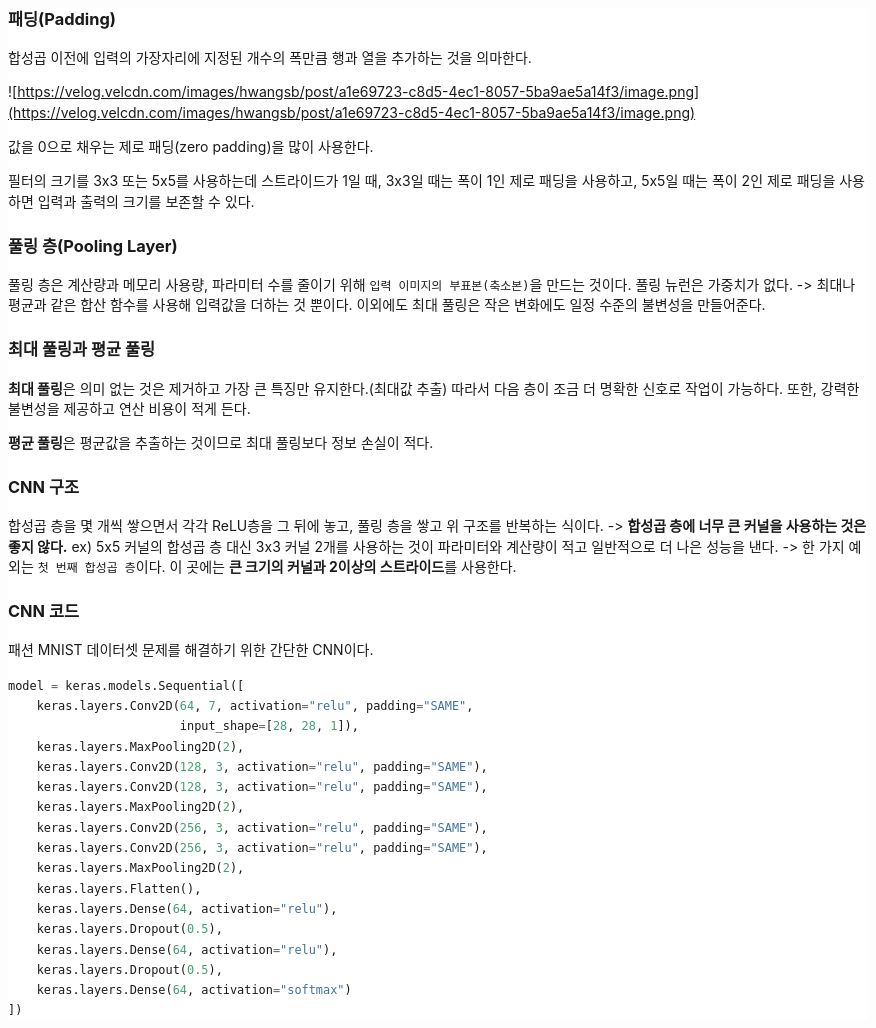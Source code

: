 ### 패딩(Padding)

합성곱 이전에 입력의 가장자리에 지정된 개수의 폭만큼 행과 열을 추가하는 것을 의마한다.

![https://velog.velcdn.com/images/hwangsb/post/a1e69723-c8d5-4ec1-8057-5ba9ae5a14f3/image.png](https://velog.velcdn.com/images/hwangsb/post/a1e69723-c8d5-4ec1-8057-5ba9ae5a14f3/image.png)

값을 0으로 채우는 제로 패딩(zero padding)을 많이 사용한다.

필터의 크기를 3x3 또는 5x5를 사용하는데 스트라이드가 1일 때, 3x3일 때는 폭이 1인 제로 패딩을 사용하고, 5x5일 때는 폭이 2인 제로 패딩을 사용하면 입력과 출력의 크기를 보존할 수 있다.

### 풀링 층(Pooling Layer)

풀링 층은 계산량과 메모리 사용량, 파라미터 수를 줄이기 위해 `입력 이미지의 부표본(축소본)`을 만드는 것이다.
풀링 뉴런은 가중치가 없다. -> 최대나 평균과 같은 합산 함수를 사용해 입력값을 더하는 것 뿐이다.
이외에도 최대 풀링은 작은 변화에도 일정 수준의 불변성을 만들어준다.

### 최대 풀링과 평균 풀링

**최대 풀링**은 의미 없는 것은 제거하고 가장 큰 특징만 유지한다.(최대값 추출) 따라서 다음 층이 조금 더 명확한 신호로 작업이 가능하다. 또한, 강력한 불변성을 제공하고 연산 비용이 적게 든다.

**평균 풀링**은 평균값을 추출하는 것이므로 최대 풀링보다 정보 손실이 적다.

### CNN 구조

합성곱 층을 몇 개씩 쌓으면서 각각 ReLU층을 그 뒤에 놓고, 풀링 층을 쌓고 위 구조를 반복하는 식이다.
-> **합성곱 층에 너무 큰 커널을 사용하는 것은 좋지 않다.**
ex) 5x5 커널의 합성곱 층 대신 3x3 커널 2개를 사용하는 것이 파라미터와 계산량이 적고 일반적으로 더 나은 성능을 낸다.
-> 한 가지 예외는 `첫 번째 합성곱 층`이다. 이 곳에는 **큰 크기의 커널과 2이상의 스트라이드**를 사용한다.

### CNN 코드

패션 MNIST 데이터셋 문제를 해결하기 위한 간단한 CNN이다.

```python
model = keras.models.Sequential([
    keras.layers.Conv2D(64, 7, activation="relu", padding="SAME",
    					input_shape=[28, 28, 1]),
    keras.layers.MaxPooling2D(2),
    keras.layers.Conv2D(128, 3, activation="relu", padding="SAME"),
    keras.layers.Conv2D(128, 3, activation="relu", padding="SAME"),
    keras.layers.MaxPooling2D(2),
    keras.layers.Conv2D(256, 3, activation="relu", padding="SAME"),
    keras.layers.Conv2D(256, 3, activation="relu", padding="SAME"),
    keras.layers.MaxPooling2D(2),
    keras.layers.Flatten(),
    keras.layers.Dense(64, activation="relu"),
    keras.layers.Dropout(0.5),
    keras.layers.Dense(64, activation="relu"),
    keras.layers.Dropout(0.5),
    keras.layers.Dense(64, activation="softmax")
])

```
